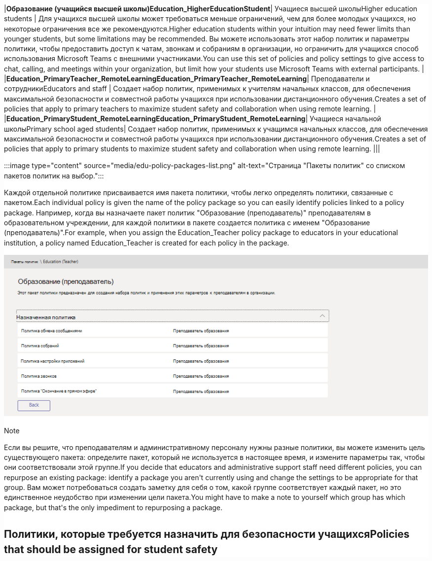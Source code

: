 |<span data-ttu-id="1b2d7-185">**Образование (учащийся высшей школы)**</span><span class="sxs-lookup"><span data-stu-id="1b2d7-185">**Education_HigherEducationStudent**</span></span>| <span data-ttu-id="1b2d7-186">Учащиеся высшей школы</span><span class="sxs-lookup"><span data-stu-id="1b2d7-186">Higher education students</span></span> | <span data-ttu-id="1b2d7-187">Для учащихся высшей школы может требоваться меньше ограничений, чем для более молодых учащихся, но некоторые ограничения все же рекомендуются.</span><span class="sxs-lookup"><span data-stu-id="1b2d7-187">Higher education students within your intuition may need fewer limits than younger students, but some limitations may be recommended.</span></span> <span data-ttu-id="1b2d7-188">Вы можете использовать этот набор политик и параметры политики, чтобы предоставить доступ к чатам, звонкам и собраниям в организации, но ограничить для учащихся способ использования Microsoft Teams с внешними участниками.</span><span class="sxs-lookup"><span data-stu-id="1b2d7-188">You can use this set of policies and policy settings to give access to chat, calling, and meetings within your  organization, but limit how your students use Microsoft Teams with external participants.</span></span> |
|<span data-ttu-id="1b2d7-189">**Education_PrimaryTeacher_RemoteLearning**</span><span class="sxs-lookup"><span data-stu-id="1b2d7-189">**Education_PrimaryTeacher_RemoteLearning**</span></span>| <span data-ttu-id="1b2d7-190">Преподаватели и сотрудники</span><span class="sxs-lookup"><span data-stu-id="1b2d7-190">Educators and staff</span></span> | <span data-ttu-id="1b2d7-191">Создает набор политик, применимых к учителям начальных классов, для обеспечения максимальной безопасности и совместной работы учащихся при использовании дистанционного обучения.</span><span class="sxs-lookup"><span data-stu-id="1b2d7-191">Creates a set of policies that apply to primary teachers to maximize student safety and collaboration when using remote learning.</span></span> |
|<span data-ttu-id="1b2d7-192">**Education_PrimaryStudent_RemoteLearning**</span><span class="sxs-lookup"><span data-stu-id="1b2d7-192">**Education_PrimaryStudent_RemoteLearning**</span></span>| <span data-ttu-id="1b2d7-193">Учащиеся начальной школы</span><span class="sxs-lookup"><span data-stu-id="1b2d7-193">Primary school aged students</span></span>| <span data-ttu-id="1b2d7-194">Создает набор политик, применимых к учащимся начальных классов, для обеспечения максимальной безопасности и совместной работы учащихся при использовании дистанционного обучения.</span><span class="sxs-lookup"><span data-stu-id="1b2d7-194">Creates a set of policies that apply to primary students to maximize student safety and collaboration when using remote learning.</span></span>
|||

:::image type="content" source="media/edu-policy-packages-list.png" alt-text="Страница "Пакеты политик" со списком пакетов политик на выбор.":::

<span data-ttu-id="1b2d7-196">Каждой отдельной политике присваивается имя пакета политики, чтобы легко определять политики, связанные с пакетом.</span><span class="sxs-lookup"><span data-stu-id="1b2d7-196">Each individual policy is given the name of the policy package so you can easily identify policies linked to a policy package.</span></span> <span data-ttu-id="1b2d7-197">Например, когда вы назначаете пакет политик "Образование (преподаватель)" преподавателям в образовательном учреждении, для каждой политики в пакете создается политика с именем "Образование (преподаватель)".</span><span class="sxs-lookup"><span data-stu-id="1b2d7-197">For example, when you assign the Education_Teacher policy package to educators in your educational institution, a policy named Education_Teacher is created for each policy in the package.</span></span>

![Снимок экрана: пакет политик "Образование (преподаватель)"](media/policy-packages-education_teacher.png)

> [!NOTE]
> <span data-ttu-id="1b2d7-199">Если вы решите, что преподавателям и административному персоналу нужны разные политики, вы можете изменить цель существующего пакета: определите пакет, который не используется в настоящее время, и измените параметры так, чтобы они соответствовали этой группе.</span><span class="sxs-lookup"><span data-stu-id="1b2d7-199">If you decide that educators and administrative support staff need different policies, you can repurpose an existing package: identify a package you aren't currently using and change the settings to be appropriate for that group.</span></span> <span data-ttu-id="1b2d7-200">Вам может потребоваться создать заметку для себя о том, какой группе соответствует каждый пакет, но это единственное неудобство при изменении цели пакета.</span><span class="sxs-lookup"><span data-stu-id="1b2d7-200">You might have to make a note to yourself which group has which package, but that's the only impediment to repurposing a package.</span></span>

## <a name="policies-that-should-be-assigned-for-student-safety"></a><span data-ttu-id="1b2d7-201">Политики, которые требуется назначить для безопасности учащихся</span><span class="sxs-lookup"><span data-stu-id="1b2d7-201">Policies that should be assigned for student safety</span></span>
